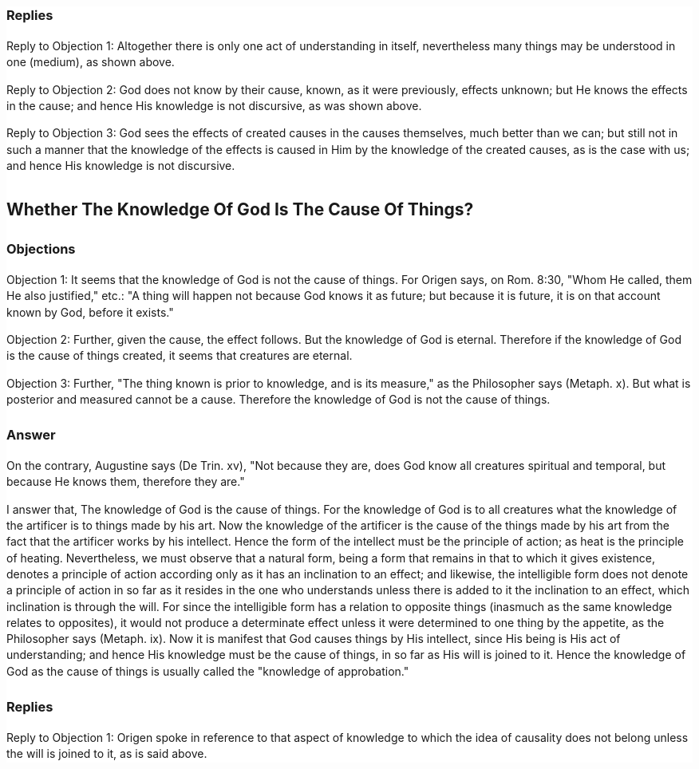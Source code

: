 ### Replies

Reply to Objection 1: Altogether there is only one act of understanding in itself, nevertheless many things may be understood in one (medium), as shown above.

Reply to Objection 2: God does not know by their cause, known, as it were previously, effects unknown; but He knows the effects in the cause; and hence His knowledge is not discursive, as was shown above.

Reply to Objection 3: God sees the effects of created causes in the causes themselves, much better than we can; but still not in such a manner that the knowledge of the effects is caused in Him by the knowledge of the created causes, as is the case with us; and hence His knowledge is not discursive.
## Whether The Knowledge Of God Is The Cause Of Things?

### Objections

Objection 1: It seems that the knowledge of God is not the cause of things. For Origen says, on Rom. 8:30, "Whom He called, them He also justified," etc.: "A thing will happen not because God knows it as future; but because it is future, it is on that account known by God, before it exists."

Objection 2: Further, given the cause, the effect follows. But the knowledge of God is eternal. Therefore if the knowledge of God is the cause of things created, it seems that creatures are eternal.

Objection 3: Further, "The thing known is prior to knowledge, and is its measure," as the Philosopher says (Metaph. x). But what is posterior and measured cannot be a cause. Therefore the knowledge of God is not the cause of things.

### Answer

On the contrary, Augustine says (De Trin. xv), "Not because they are, does God know all creatures spiritual and temporal, but because He knows them, therefore they are."

I answer that, The knowledge of God is the cause of things. For the knowledge of God is to all creatures what the knowledge of the artificer is to things made by his art. Now the knowledge of the artificer is the cause of the things made by his art from the fact that the artificer works by his intellect. Hence the form of the intellect must be the principle of action; as heat is the principle of heating. Nevertheless, we must observe that a natural form, being a form that remains in that to which it gives existence, denotes a principle of action according only as it has an inclination to an effect; and likewise, the intelligible form does not denote a principle of action in so far as it resides in the one who understands unless there is added to it the inclination to an effect, which inclination is through the will. For since the intelligible form has a relation to opposite things (inasmuch as the same knowledge relates to opposites), it would not produce a determinate effect unless it were determined to one thing by the appetite, as the Philosopher says (Metaph. ix). Now it is manifest that God causes things by His intellect, since His being is His act of understanding; and hence His knowledge must be the cause of things, in so far as His will is joined to it. Hence the knowledge of God as the cause of things is usually called the "knowledge of approbation."

### Replies

Reply to Objection 1: Origen spoke in reference to that aspect of knowledge to which the idea of causality does not belong unless the will is joined to it, as is said above.
